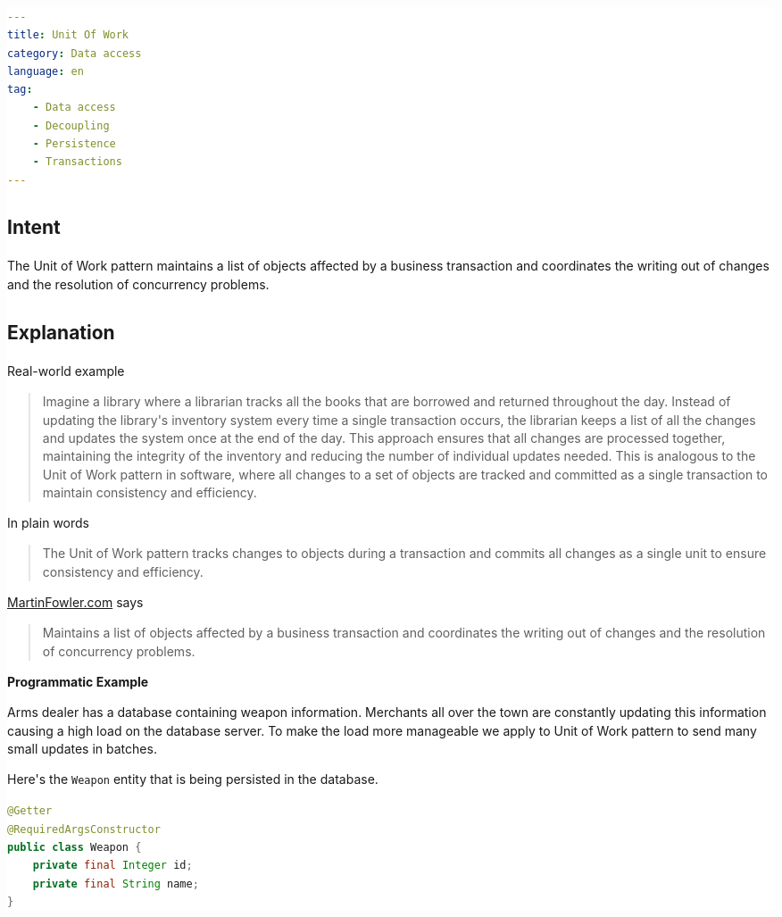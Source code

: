 ```yaml
---
title: Unit Of Work
category: Data access
language: en
tag:
    - Data access
    - Decoupling
    - Persistence
    - Transactions
---
```


## Intent

The Unit of Work pattern maintains a list of objects affected by a business transaction and coordinates the writing out of changes and the resolution of concurrency problems.

## Explanation

Real-world example

> Imagine a library where a librarian tracks all the books that are borrowed and returned throughout the day. Instead of updating the library's inventory system every time a single transaction occurs, the librarian keeps a list of all the changes and updates the system once at the end of the day. This approach ensures that all changes are processed together, maintaining the integrity of the inventory and reducing the number of individual updates needed. This is analogous to the Unit of Work pattern in software, where all changes to a set of objects are tracked and committed as a single transaction to maintain consistency and efficiency. 

In plain words

> The Unit of Work pattern tracks changes to objects during a transaction and commits all changes as a single unit to ensure consistency and efficiency. 

[MartinFowler.com](https://martinfowler.com/eaaCatalog/unitOfWork.html) says

> Maintains a list of objects affected by a business transaction and coordinates the writing out of changes and the resolution of concurrency problems.

**Programmatic Example**

Arms dealer has a database containing weapon information. Merchants all over the town are constantly updating this information causing a high load on the database server. To make the load more manageable we apply to Unit of Work pattern to send many small updates in batches.

Here's the `Weapon` entity that is being persisted in the database.

```java
@Getter
@RequiredArgsConstructor
public class Weapon {
    private final Integer id;
    private final String name;
}
```
